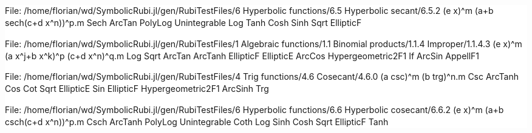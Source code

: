 File: /home/florian/wd/SymbolicRubi.jl/gen/RubiTestFiles/6 Hyperbolic functions/6.5 Hyperbolic secant/6.5.2 (e x)^m (a+b sech(c+d x^n))^p.m
Sech
ArcTan
PolyLog
Unintegrable
Log
Tanh
Cosh
Sinh
Sqrt
EllipticF

File: /home/florian/wd/SymbolicRubi.jl/gen/RubiTestFiles/1 Algebraic functions/1.1 Binomial products/1.1.4 Improper/1.1.4.3 (e x)^m (a x^j+b x^k)^p (c+d x^n)^q.m
Log
Sqrt
ArcTan
ArcTanh
EllipticF
EllipticE
ArcCos
Hypergeometric2F1
If
ArcSin
AppellF1

File: /home/florian/wd/SymbolicRubi.jl/gen/RubiTestFiles/4 Trig functions/4.6 Cosecant/4.6.0 (a csc)^m (b trg)^n.m
Csc
ArcTanh
Cos
Cot
Sqrt
EllipticE
Sin
EllipticF
Hypergeometric2F1
ArcSinh
Trg

File: /home/florian/wd/SymbolicRubi.jl/gen/RubiTestFiles/6 Hyperbolic functions/6.6 Hyperbolic cosecant/6.6.2 (e x)^m (a+b csch(c+d x^n))^p.m
Csch
ArcTanh
PolyLog
Unintegrable
Coth
Log
Sinh
Cosh
Sqrt
EllipticF
Tanh

